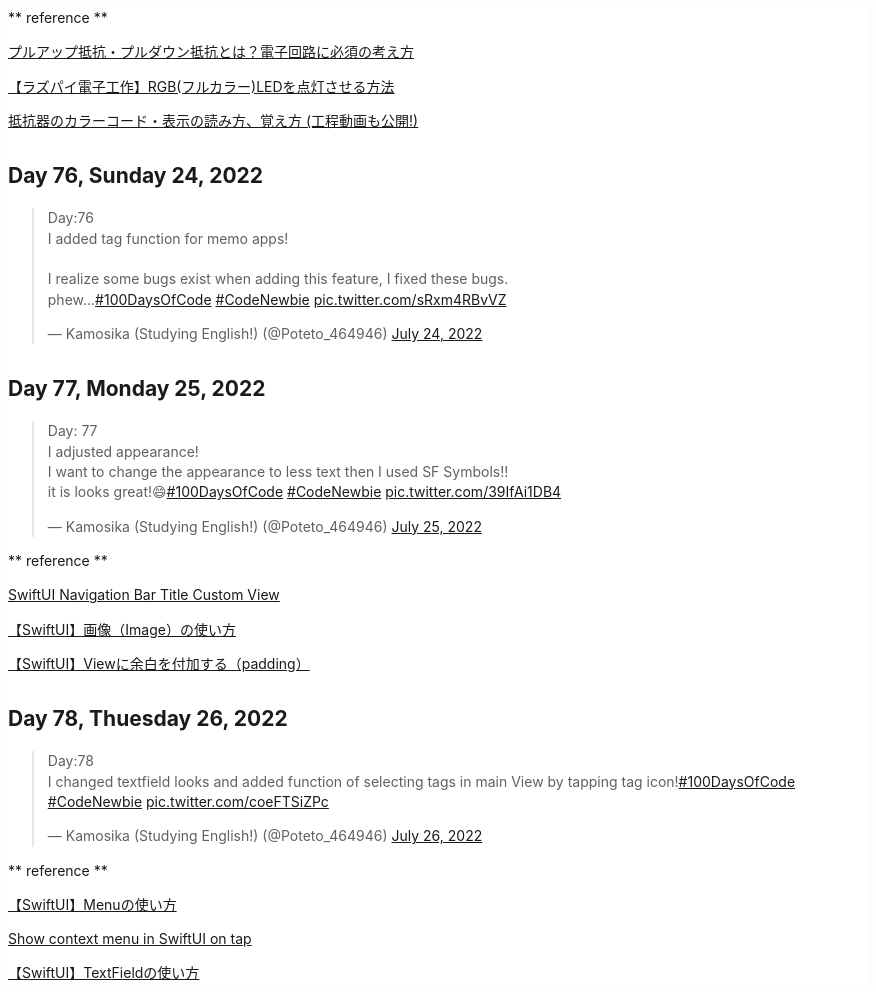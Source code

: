 **  reference **

[プルアップ抵抗・プルダウン抵抗とは？電子回路に必須の考え方](https://voltechno.com/blog/pullup-pulldown/)

[【ラズパイ電子工作】RGB(フルカラー)LEDを点灯させる方法](https://denkisekkeijin.com/raspberrypi/pi-rgb-led/)

[抵抗器のカラーコード・表示の読み方、覚え方 (工程動画も公開!)](https://www.akaneohm.com/column/marking/)


## Day 76, Sunday 24, 2022

<blockquote class="twitter-tweet"><p lang="en" dir="ltr">Day:76<br>I added tag function for memo apps!<br><br>I realize some bugs exist when adding this feature, I fixed these bugs. <br>phew...<a href="https://twitter.com/hashtag/100DaysOfCode?src=hash&amp;ref_src=twsrc%5Etfw">#100DaysOfCode</a> <a href="https://twitter.com/hashtag/CodeNewbie?src=hash&amp;ref_src=twsrc%5Etfw">#CodeNewbie</a> <a href="https://t.co/sRxm4RBvVZ">pic.twitter.com/sRxm4RBvVZ</a></p>&mdash; Kamosika (Studying English!) (@Poteto_464946) <a href="https://twitter.com/Poteto_464946/status/1551162046942965760?ref_src=twsrc%5Etfw">July 24, 2022</a></blockquote>


## Day 77, Monday 25, 2022

<blockquote class="twitter-tweet"><p lang="en" dir="ltr">Day: 77<br>I adjusted appearance! <br>I want to change the appearance to less text then I used SF Symbols!! <br>it is looks great!😄<a href="https://twitter.com/hashtag/100DaysOfCode?src=hash&amp;ref_src=twsrc%5Etfw">#100DaysOfCode</a> <a href="https://twitter.com/hashtag/CodeNewbie?src=hash&amp;ref_src=twsrc%5Etfw">#CodeNewbie</a> <a href="https://t.co/39IfAi1DB4">pic.twitter.com/39IfAi1DB4</a></p>&mdash; Kamosika (Studying English!) (@Poteto_464946) <a href="https://twitter.com/Poteto_464946/status/1551534045070512128?ref_src=twsrc%5Etfw">July 25, 2022</a></blockquote> 

**  reference **

[SwiftUI Navigation Bar Title Custom View](https://swiftuirecipes.com/blog/swiftui-navigation-bar-title-custom-view)

[【SwiftUI】画像（Image）の使い方](https://capibara1969.com/1861/)

[【SwiftUI】Viewに余白を付加する（padding）](https://capibara1969.com/1954/)


## Day 78, Thuesday 26, 2022

<blockquote class="twitter-tweet"><p lang="en" dir="ltr">Day:78<br>I changed textfield looks and added function of selecting tags in main View by tapping tag icon!<a href="https://twitter.com/hashtag/100DaysOfCode?src=hash&amp;ref_src=twsrc%5Etfw">#100DaysOfCode</a> <a href="https://twitter.com/hashtag/CodeNewbie?src=hash&amp;ref_src=twsrc%5Etfw">#CodeNewbie</a> <a href="https://t.co/coeFTSiZPc">pic.twitter.com/coeFTSiZPc</a></p>&mdash; Kamosika (Studying English!) (@Poteto_464946) <a href="https://twitter.com/Poteto_464946/status/1551751007331577856?ref_src=twsrc%5Etfw">July 26, 2022</a></blockquote> 

**  reference **

[【SwiftUI】Menuの使い方](https://capibara1969.com/3852/)

[Show context menu in SwiftUI on tap](https://developer.apple.com/forums/thread/651036)

[【SwiftUI】TextFieldの使い方](https://capibara1969.com/3825/)
